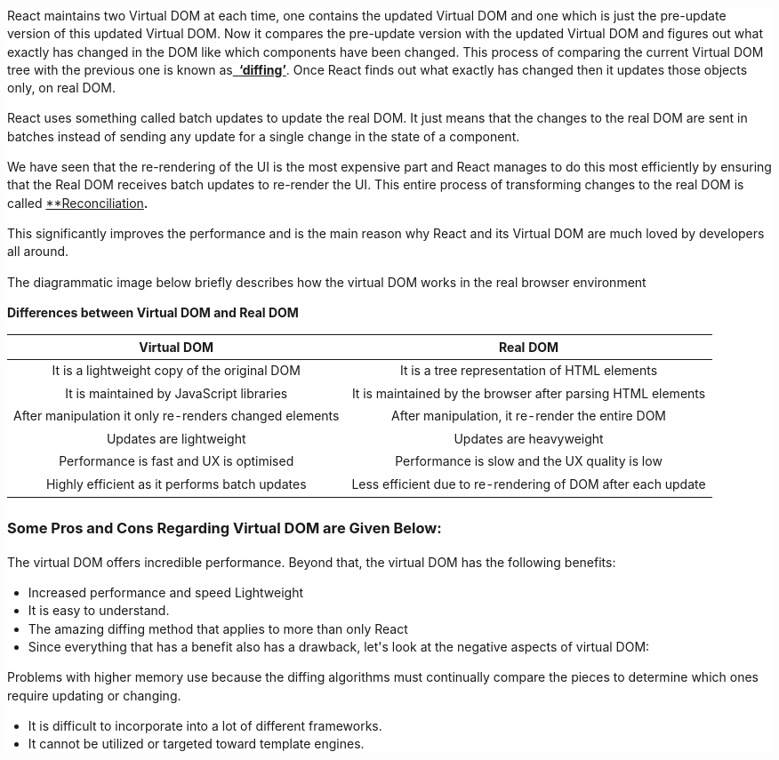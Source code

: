 React maintains two Virtual DOM at each time, one contains the updated Virtual DOM and one which is just the pre-update version of this updated Virtual DOM. Now it compares the pre-update version with the updated Virtual DOM and figures out what exactly has changed in the DOM like which components have been changed. This process of comparing the current Virtual DOM tree with the previous one is known as[` `**‘diffing’**](https://www.geeksforgeeks.org/explain-dom-diffing/). Once React finds out what exactly has changed then it updates those objects only, on real DOM. 

React uses something called batch updates to update the real DOM. It just means that the changes to the real DOM are sent in batches instead of sending any update for a single change in the state of a component. 

We have seen that the re-rendering of the UI is the most expensive part and React manages to do this most efficiently by ensuring that the Real DOM receives batch updates to re-render the UI. This entire process of transforming changes to the real DOM is called [**Reconciliation](https://www.geeksforgeeks.org/reactjs-reconciliation/)**.**

This significantly improves the performance and is the main reason why React and its Virtual DOM are much loved by developers all around.

The diagrammatic image below briefly describes how the virtual DOM works in the real browser environment

**Differences between Virtual DOM and Real DOM**

|**Virtual DOM**|**Real DOM**|
| :-: | :-: |
|It is a lightweight copy of the original DOM|It is a tree representation of HTML elements|
|It is maintained by JavaScript libraries|It is maintained by the browser after parsing HTML elements|
|After manipulation it only re-renders changed elements|After manipulation, it re-render the entire DOM|
|Updates are lightweight|Updates are heavyweight|
|Performance is fast and UX is optimised|Performance is slow and the UX quality is low|
|Highly efficient as it performs batch updates|Less efficient due to re-rendering of DOM after each update|


### Some Pros and Cons Regarding Virtual DOM are Given Below:
The virtual DOM offers incredible performance. Beyond that, the virtual DOM has the following benefits:

- Increased performance and speed Lightweight
- It is easy to understand.
- The amazing diffing method that applies to more than only React
- Since everything that has a benefit also has a drawback, let's look at the negative aspects of virtual DOM:

Problems with higher memory use because the diffing algorithms must continually compare the pieces to determine which ones require updating or changing.

- It is difficult to incorporate into a lot of different frameworks.
- It cannot be utilized or targeted toward template engines.
